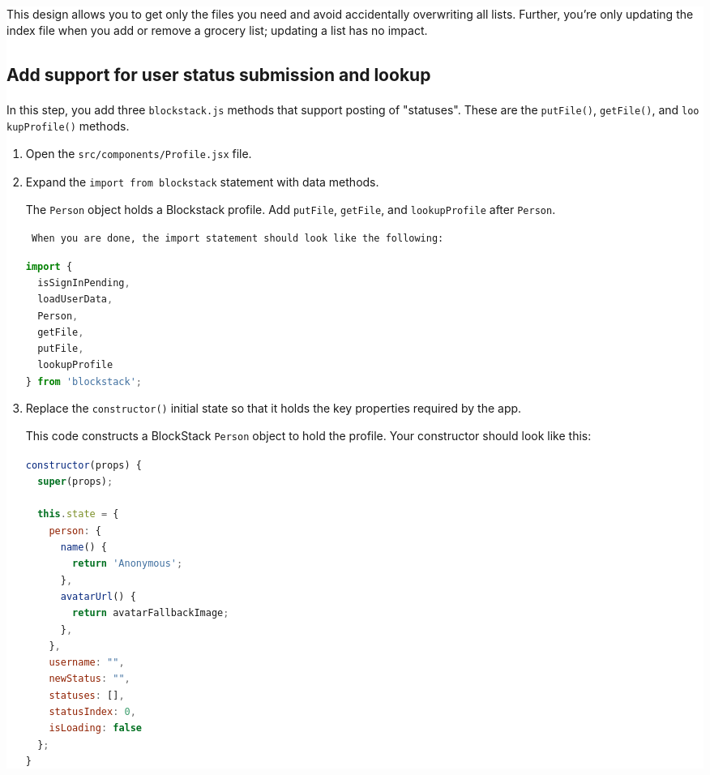 This design allows you to get only the files you need and avoid accidentally
overwriting all lists. Further, you’re only updating the index file when you add
or remove a grocery list; updating a list has no impact.


## Add support for user status submission and lookup

In this step, you add three `blockstack.js` methods that support posting of "statuses". These are the `putFile()`, `getFile()`, and `lookupProfile()` methods.

1. Open the `src/components/Profile.jsx` file.

2. Expand the `import from blockstack` statement with data methods.

    The `Person` object holds a Blockstack profile. Add `putFile`, `getFile`,
    and `lookupProfile` after `Person`.

		When you are done, the import statement should look like the following:

    ```javascript
    import {
      isSignInPending,
      loadUserData,
      Person,
      getFile,
      putFile,
      lookupProfile
    } from 'blockstack';
    ```

3. Replace the `constructor()` initial state so that it holds the key properties required by the app.

    This code constructs a BlockStack `Person` object to hold the profile. Your constructor should look like this:

    ```javascript
    constructor(props) {
      super(props);

      this.state = {
        person: {
          name() {
            return 'Anonymous';
          },
          avatarUrl() {
            return avatarFallbackImage;
          },
        },
        username: "",
        newStatus: "",
        statuses: [],
        statusIndex: 0,
        isLoading: false
      };
    }
    ```
